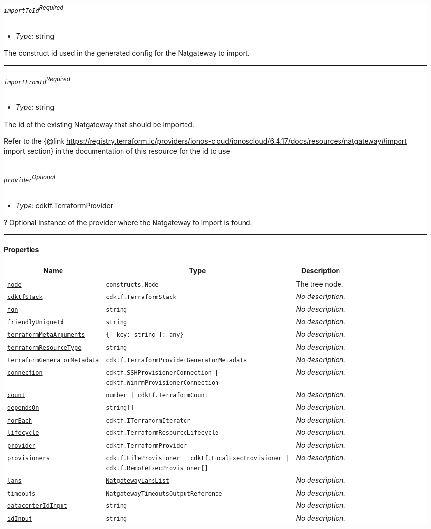 ###### `importToId`<sup>Required</sup> <a name="importToId" id="@cdktf/provider-ionoscloud.natgateway.Natgateway.generateConfigForImport.parameter.importToId"></a>

- *Type:* string

The construct id used in the generated config for the Natgateway to import.

---

###### `importFromId`<sup>Required</sup> <a name="importFromId" id="@cdktf/provider-ionoscloud.natgateway.Natgateway.generateConfigForImport.parameter.importFromId"></a>

- *Type:* string

The id of the existing Natgateway that should be imported.

Refer to the {@link https://registry.terraform.io/providers/ionos-cloud/ionoscloud/6.4.17/docs/resources/natgateway#import import section} in the documentation of this resource for the id to use

---

###### `provider`<sup>Optional</sup> <a name="provider" id="@cdktf/provider-ionoscloud.natgateway.Natgateway.generateConfigForImport.parameter.provider"></a>

- *Type:* cdktf.TerraformProvider

? Optional instance of the provider where the Natgateway to import is found.

---

#### Properties <a name="Properties" id="Properties"></a>

| **Name** | **Type** | **Description** |
| --- | --- | --- |
| <code><a href="#@cdktf/provider-ionoscloud.natgateway.Natgateway.property.node">node</a></code> | <code>constructs.Node</code> | The tree node. |
| <code><a href="#@cdktf/provider-ionoscloud.natgateway.Natgateway.property.cdktfStack">cdktfStack</a></code> | <code>cdktf.TerraformStack</code> | *No description.* |
| <code><a href="#@cdktf/provider-ionoscloud.natgateway.Natgateway.property.fqn">fqn</a></code> | <code>string</code> | *No description.* |
| <code><a href="#@cdktf/provider-ionoscloud.natgateway.Natgateway.property.friendlyUniqueId">friendlyUniqueId</a></code> | <code>string</code> | *No description.* |
| <code><a href="#@cdktf/provider-ionoscloud.natgateway.Natgateway.property.terraformMetaArguments">terraformMetaArguments</a></code> | <code>{[ key: string ]: any}</code> | *No description.* |
| <code><a href="#@cdktf/provider-ionoscloud.natgateway.Natgateway.property.terraformResourceType">terraformResourceType</a></code> | <code>string</code> | *No description.* |
| <code><a href="#@cdktf/provider-ionoscloud.natgateway.Natgateway.property.terraformGeneratorMetadata">terraformGeneratorMetadata</a></code> | <code>cdktf.TerraformProviderGeneratorMetadata</code> | *No description.* |
| <code><a href="#@cdktf/provider-ionoscloud.natgateway.Natgateway.property.connection">connection</a></code> | <code>cdktf.SSHProvisionerConnection \| cdktf.WinrmProvisionerConnection</code> | *No description.* |
| <code><a href="#@cdktf/provider-ionoscloud.natgateway.Natgateway.property.count">count</a></code> | <code>number \| cdktf.TerraformCount</code> | *No description.* |
| <code><a href="#@cdktf/provider-ionoscloud.natgateway.Natgateway.property.dependsOn">dependsOn</a></code> | <code>string[]</code> | *No description.* |
| <code><a href="#@cdktf/provider-ionoscloud.natgateway.Natgateway.property.forEach">forEach</a></code> | <code>cdktf.ITerraformIterator</code> | *No description.* |
| <code><a href="#@cdktf/provider-ionoscloud.natgateway.Natgateway.property.lifecycle">lifecycle</a></code> | <code>cdktf.TerraformResourceLifecycle</code> | *No description.* |
| <code><a href="#@cdktf/provider-ionoscloud.natgateway.Natgateway.property.provider">provider</a></code> | <code>cdktf.TerraformProvider</code> | *No description.* |
| <code><a href="#@cdktf/provider-ionoscloud.natgateway.Natgateway.property.provisioners">provisioners</a></code> | <code>cdktf.FileProvisioner \| cdktf.LocalExecProvisioner \| cdktf.RemoteExecProvisioner[]</code> | *No description.* |
| <code><a href="#@cdktf/provider-ionoscloud.natgateway.Natgateway.property.lans">lans</a></code> | <code><a href="#@cdktf/provider-ionoscloud.natgateway.NatgatewayLansList">NatgatewayLansList</a></code> | *No description.* |
| <code><a href="#@cdktf/provider-ionoscloud.natgateway.Natgateway.property.timeouts">timeouts</a></code> | <code><a href="#@cdktf/provider-ionoscloud.natgateway.NatgatewayTimeoutsOutputReference">NatgatewayTimeoutsOutputReference</a></code> | *No description.* |
| <code><a href="#@cdktf/provider-ionoscloud.natgateway.Natgateway.property.datacenterIdInput">datacenterIdInput</a></code> | <code>string</code> | *No description.* |
| <code><a href="#@cdktf/provider-ionoscloud.natgateway.Natgateway.property.idInput">idInput</a></code> | <code>string</code> | *No description.* |